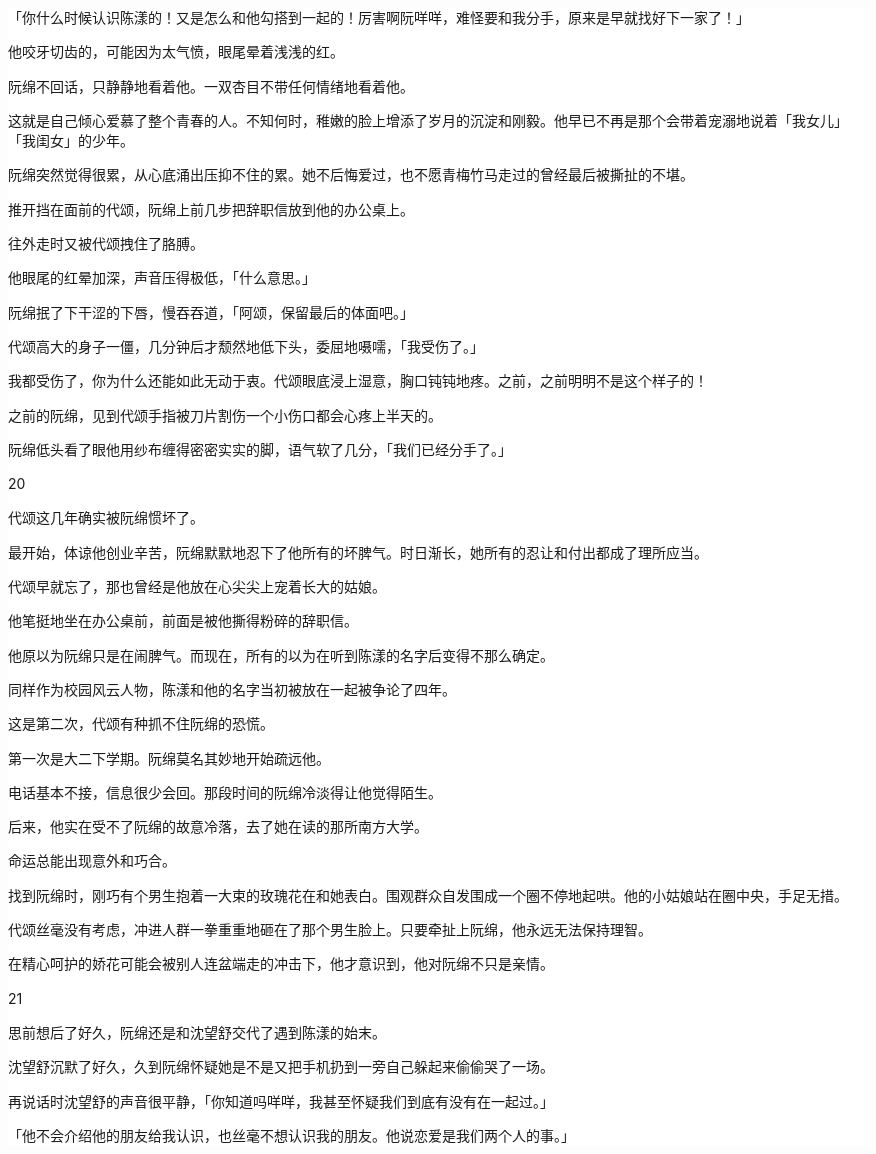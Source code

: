 「你什么时候认识陈漾的！又是怎么和他勾搭到一起的！厉害啊阮咩咩，难怪要和我分手，原来是早就找好下一家了！」

他咬牙切齿的，可能因为太气愤，眼尾晕着浅浅的红。

阮绵不回话，只静静地看着他。一双杏目不带任何情绪地看着他。

这就是自己倾心爱慕了整个青春的人。不知何时，稚嫩的脸上增添了岁月的沉淀和刚毅。他早已不再是那个会带着宠溺地说着「我女儿」「我闺女」的少年。

阮绵突然觉得很累，从心底涌出压抑不住的累。她不后悔爱过，也不愿青梅竹马走过的曾经最后被撕扯的不堪。

推开挡在面前的代颂，阮绵上前几步把辞职信放到他的办公桌上。

往外走时又被代颂拽住了胳膊。

他眼尾的红晕加深，声音压得极低，「什么意思。」

阮绵抿了下干涩的下唇，慢吞吞道，「阿颂，保留最后的体面吧。」

代颂高大的身子一僵，几分钟后才颓然地低下头，委屈地嗫嚅，「我受伤了。」

我都受伤了，你为什么还能如此无动于衷。代颂眼底浸上湿意，胸口钝钝地疼。之前，之前明明不是这个样子的！

之前的阮绵，见到代颂手指被刀片割伤一个小伤口都会心疼上半天的。

阮绵低头看了眼他用纱布缠得密密实实的脚，语气软了几分，「我们已经分手了。」

20

代颂这几年确实被阮绵惯坏了。

最开始，体谅他创业辛苦，阮绵默默地忍下了他所有的坏脾气。时日渐长，她所有的忍让和付出都成了理所应当。

代颂早就忘了，那也曾经是他放在心尖尖上宠着长大的姑娘。

他笔挺地坐在办公桌前，前面是被他撕得粉碎的辞职信。

他原以为阮绵只是在闹脾气。而现在，所有的以为在听到陈漾的名字后变得不那么确定。

同样作为校园风云人物，陈漾和他的名字当初被放在一起被争论了四年。

这是第二次，代颂有种抓不住阮绵的恐慌。

第一次是大二下学期。阮绵莫名其妙地开始疏远他。

电话基本不接，信息很少会回。那段时间的阮绵冷淡得让他觉得陌生。

后来，他实在受不了阮绵的故意冷落，去了她在读的那所南方大学。

命运总能出现意外和巧合。

找到阮绵时，刚巧有个男生抱着一大束的玫瑰花在和她表白。围观群众自发围成一个圈不停地起哄。他的小姑娘站在圈中央，手足无措。

代颂丝毫没有考虑，冲进人群一拳重重地砸在了那个男生脸上。只要牵扯上阮绵，他永远无法保持理智。

在精心呵护的娇花可能会被别人连盆端走的冲击下，他才意识到，他对阮绵不只是亲情。

21

思前想后了好久，阮绵还是和沈望舒交代了遇到陈漾的始末。

沈望舒沉默了好久，久到阮绵怀疑她是不是又把手机扔到一旁自己躲起来偷偷哭了一场。

再说话时沈望舒的声音很平静，「你知道吗咩咩，我甚至怀疑我们到底有没有在一起过。」

「他不会介绍他的朋友给我认识，也丝毫不想认识我的朋友。他说恋爱是我们两个人的事。」
